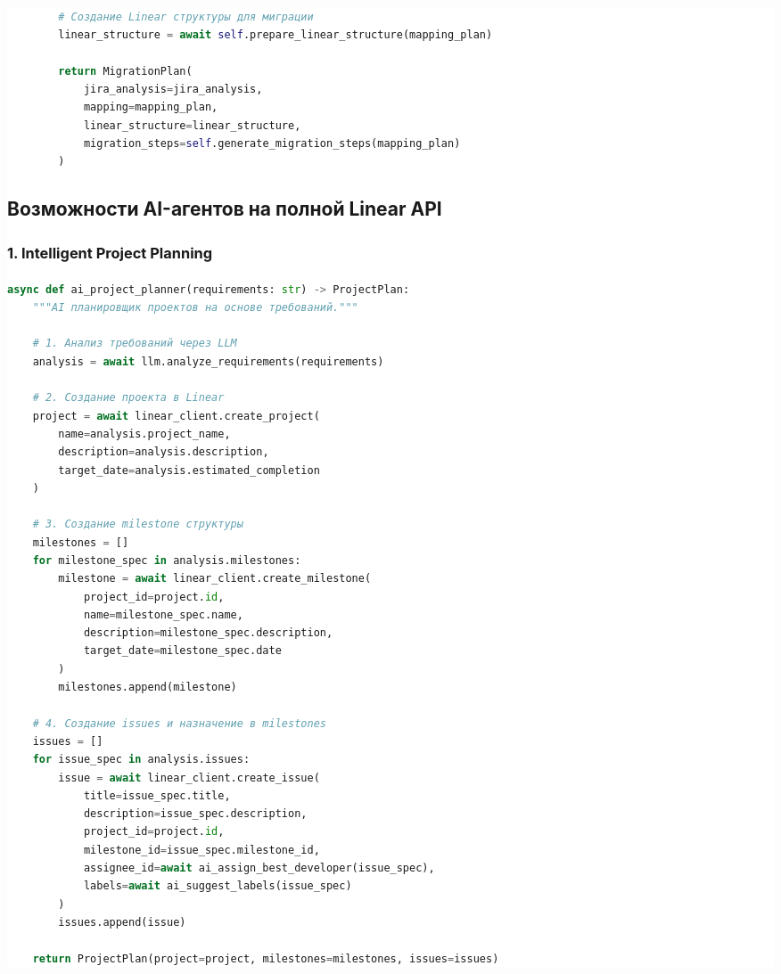 ```python
        # Создание Linear структуры для миграции
        linear_structure = await self.prepare_linear_structure(mapping_plan)

        return MigrationPlan(
            jira_analysis=jira_analysis,
            mapping=mapping_plan,
            linear_structure=linear_structure,
            migration_steps=self.generate_migration_steps(mapping_plan)
        )
```

## Возможности AI-агентов на полной Linear API

### 1. Intelligent Project Planning

```python
async def ai_project_planner(requirements: str) -> ProjectPlan:
    """AI планировщик проектов на основе требований."""

    # 1. Анализ требований через LLM
    analysis = await llm.analyze_requirements(requirements)

    # 2. Создание проекта в Linear
    project = await linear_client.create_project(
        name=analysis.project_name,
        description=analysis.description,
        target_date=analysis.estimated_completion
    )

    # 3. Создание milestone структуры
    milestones = []
    for milestone_spec in analysis.milestones:
        milestone = await linear_client.create_milestone(
            project_id=project.id,
            name=milestone_spec.name,
            description=milestone_spec.description,
            target_date=milestone_spec.date
        )
        milestones.append(milestone)

    # 4. Создание issues и назначение в milestones
    issues = []
    for issue_spec in analysis.issues:
        issue = await linear_client.create_issue(
            title=issue_spec.title,
            description=issue_spec.description,
            project_id=project.id,
            milestone_id=issue_spec.milestone_id,
            assignee_id=await ai_assign_best_developer(issue_spec),
            labels=await ai_suggest_labels(issue_spec)
        )
        issues.append(issue)

    return ProjectPlan(project=project, milestones=milestones, issues=issues)
```
